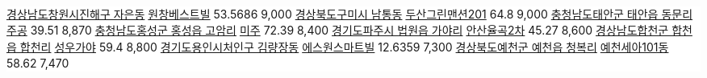   <tr>
    <td><a href="/apt/경상남도창원시진해구자은동">경상남도창원시진해구 자은동</a></td>
    <td style="font-weight: bold;"><a href="/apt/경상남도창원시진해구자은동원창베스트빌">원창베스트빌</a></td>
    <td>53.5686</td>
    <td>9,000</td>
  </tr>

  <tr>
    <td><a href="/apt/경상북도구미시남통동">경상북도구미시 남통동</a></td>
    <td style="font-weight: bold;"><a href="/apt/경상북도구미시남통동두산그린맨션201">두산그린맨션201</a></td>
    <td>64.8</td>
    <td>9,000</td>
  </tr>

  <tr>
    <td><a href="/apt/충청남도태안군태안읍 동문리">충청남도태안군 태안읍 동문리</a></td>
    <td style="font-weight: bold;"><a href="/apt/충청남도태안군태안읍 동문리주공">주공</a></td>
    <td>39.51</td>
    <td>8,870</td>
  </tr>

  <tr>
    <td><a href="/apt/충청남도홍성군홍성읍 고암리">충청남도홍성군 홍성읍 고암리</a></td>
    <td style="font-weight: bold;"><a href="/apt/충청남도홍성군홍성읍 고암리미주">미주</a></td>
    <td>72.39</td>
    <td>8,400</td>
  </tr>

  <tr>
    <td><a href="/apt/경기도파주시법원읍 가야리">경기도파주시 법원읍 가야리</a></td>
    <td style="font-weight: bold;"><a href="/apt/경기도파주시법원읍 가야리안산율곡2차">안산율곡2차</a></td>
    <td>45.27</td>
    <td>8,600</td>
  </tr>

  <tr>
    <td><a href="/apt/경상남도합천군합천읍 합천리">경상남도합천군 합천읍 합천리</a></td>
    <td style="font-weight: bold;"><a href="/apt/경상남도합천군합천읍 합천리성우가야">성우가야</a></td>
    <td>59.4</td>
    <td>8,800</td>
  </tr>

  <tr>
    <td><a href="/apt/경기도용인시처인구김량장동">경기도용인시처인구 김량장동</a></td>
    <td style="font-weight: bold;"><a href="/apt/경기도용인시처인구김량장동에스원스마트빌">에스원스마트빌</a></td>
    <td>12.6359</td>
    <td>7,300</td>
  </tr>

  <tr>
    <td><a href="/apt/경상북도예천군예천읍 청복리">경상북도예천군 예천읍 청복리</a></td>
    <td style="font-weight: bold;"><a href="/apt/경상북도예천군예천읍 청복리예천세아101동">예천세아101동</a></td>
    <td>58.62</td>
    <td>7,470</td>
  </tr>
